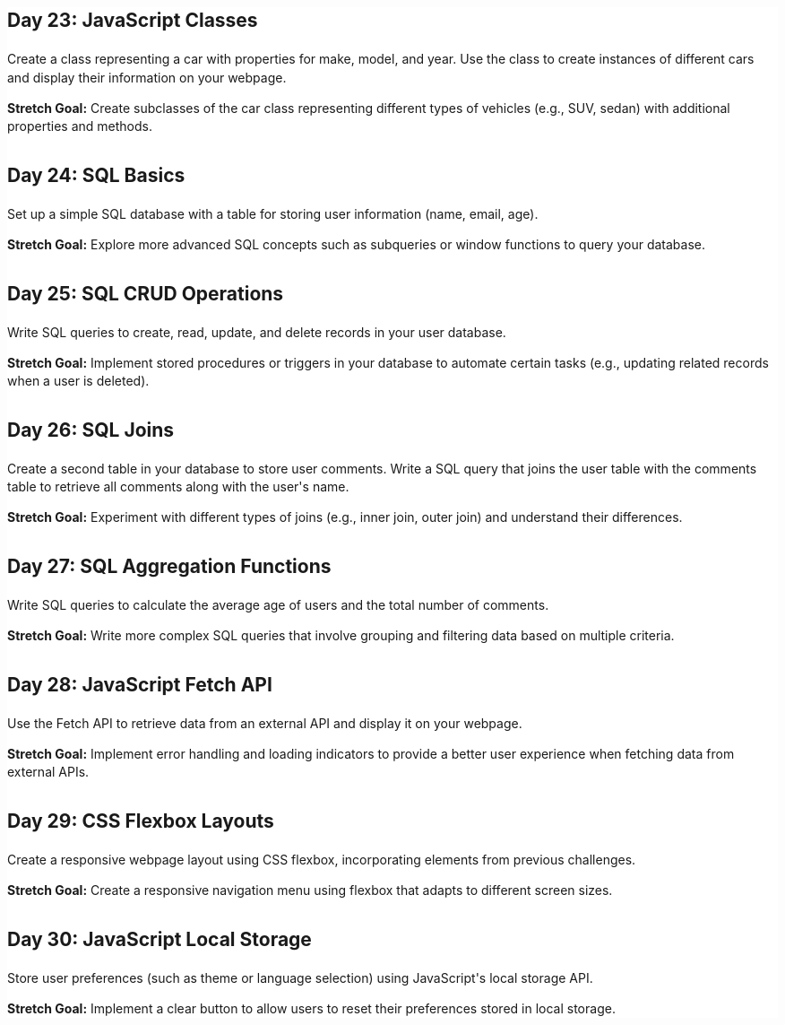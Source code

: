 ## Day 23: JavaScript Classes
Create a class representing a car with properties for make, model, and year. Use the class to create instances of different cars and display their information on your webpage.

**Stretch Goal:** Create subclasses of the car class representing different types of vehicles (e.g., SUV, sedan) with additional properties and methods.

## Day 24: SQL Basics
Set up a simple SQL database with a table for storing user information (name, email, age).

**Stretch Goal:** Explore more advanced SQL concepts such as subqueries or window functions to query your database.

## Day 25: SQL CRUD Operations
Write SQL queries to create, read, update, and delete records in your user database.

**Stretch Goal:** Implement stored procedures or triggers in your database to automate certain tasks (e.g., updating related records when a user is deleted).

## Day 26: SQL Joins
Create a second table in your database to store user comments. Write a SQL query that joins the user table with the comments table to retrieve all comments along with the user's name.

**Stretch Goal:** Experiment with different types of joins (e.g., inner join, outer join) and understand their differences.

## Day 27: SQL Aggregation Functions
Write SQL queries to calculate the average age of users and the total number of comments.

**Stretch Goal:** Write more complex SQL queries that involve grouping and filtering data based on multiple criteria.

## Day 28: JavaScript Fetch API
Use the Fetch API to retrieve data from an external API and display it on your webpage.

**Stretch Goal:** Implement error handling and loading indicators to provide a better user experience when fetching data from external APIs.

## Day 29: CSS Flexbox Layouts
Create a responsive webpage layout using CSS flexbox, incorporating elements from previous challenges.

**Stretch Goal:** Create a responsive navigation menu using flexbox that adapts to different screen sizes.

## Day 30: JavaScript Local Storage
Store user preferences (such as theme or language selection) using JavaScript's local storage API.

**Stretch Goal:** Implement a clear button to allow users to reset their preferences stored in local storage.
